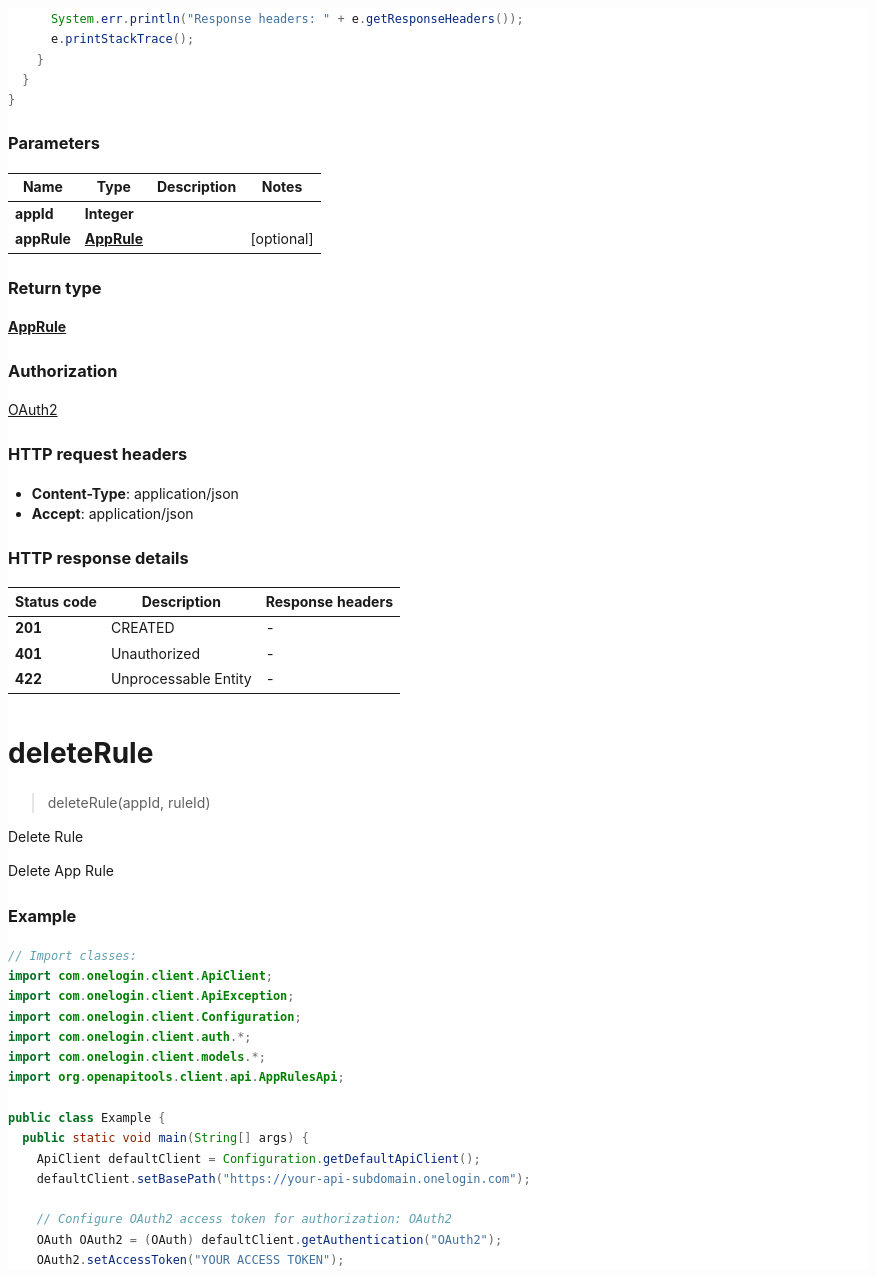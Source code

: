 ```java
      System.err.println("Response headers: " + e.getResponseHeaders());
      e.printStackTrace();
    }
  }
}
```

### Parameters

| Name | Type | Description  | Notes |
|------------- | ------------- | ------------- | -------------|
| **appId** | **Integer**|  | |
| **appRule** | [**AppRule**](AppRule.md)|  | [optional] |

### Return type

[**AppRule**](AppRule.md)

### Authorization

[OAuth2](../README.md#OAuth2)

### HTTP request headers

 - **Content-Type**: application/json
 - **Accept**: application/json

### HTTP response details
| Status code | Description | Response headers |
|-------------|-------------|------------------|
| **201** | CREATED |  -  |
| **401** | Unauthorized |  -  |
| **422** | Unprocessable Entity |  -  |

<a name="deleteRule"></a>
# **deleteRule**
> deleteRule(appId, ruleId)

Delete Rule

Delete App Rule

### Example
```java
// Import classes:
import com.onelogin.client.ApiClient;
import com.onelogin.client.ApiException;
import com.onelogin.client.Configuration;
import com.onelogin.client.auth.*;
import com.onelogin.client.models.*;
import org.openapitools.client.api.AppRulesApi;

public class Example {
  public static void main(String[] args) {
    ApiClient defaultClient = Configuration.getDefaultApiClient();
    defaultClient.setBasePath("https://your-api-subdomain.onelogin.com");
    
    // Configure OAuth2 access token for authorization: OAuth2
    OAuth OAuth2 = (OAuth) defaultClient.getAuthentication("OAuth2");
    OAuth2.setAccessToken("YOUR ACCESS TOKEN");
```